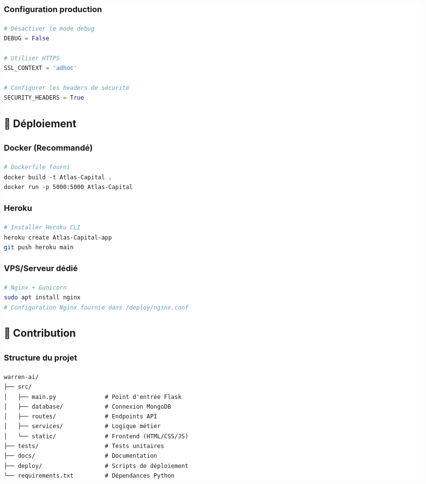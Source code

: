 ### Configuration production
```python
# Désactiver le mode debug
DEBUG = False

# Utiliser HTTPS
SSL_CONTEXT = 'adhoc'

# Configurer les headers de sécurité
SECURITY_HEADERS = True
```

## 🚀 Déploiement

### Docker (Recommandé)
```dockerfile
# Dockerfile fourni
docker build -t Atlas-Capital .
docker run -p 5000:5000 Atlas-Capital
```

### Heroku
```bash
# Installer Heroku CLI
heroku create Atlas-Capital-app
git push heroku main
```

### VPS/Serveur dédié
```bash
# Nginx + Gunicorn
sudo apt install nginx
# Configuration Nginx fournie dans /deploy/nginx.conf
```

## 🤝 Contribution

### Structure du projet
```
warren-ai/
├── src/
│   ├── main.py              # Point d'entrée Flask
│   ├── database/            # Connexion MongoDB
│   ├── routes/              # Endpoints API
│   ├── services/            # Logique métier
│   └── static/              # Frontend (HTML/CSS/JS)
├── tests/                   # Tests unitaires
├── docs/                    # Documentation
├── deploy/                  # Scripts de déploiement
└── requirements.txt         # Dépendances Python
```
